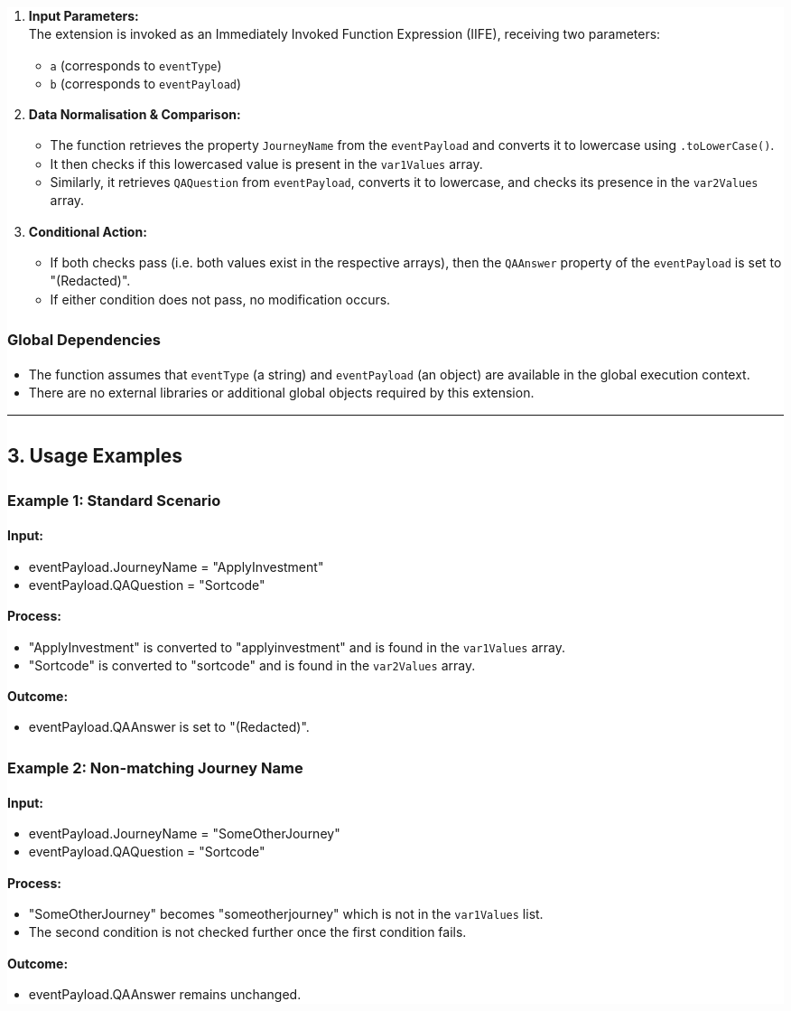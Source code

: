 1. **Input Parameters:**  
   The extension is invoked as an Immediately Invoked Function Expression (IIFE), receiving two parameters:
   - `a` (corresponds to `eventType`)
   - `b` (corresponds to `eventPayload`)

2. **Data Normalisation & Comparison:**  
   - The function retrieves the property `JourneyName` from the `eventPayload` and converts it to lowercase using `.toLowerCase()`.  
   - It then checks if this lowercased value is present in the `var1Values` array.  
   - Similarly, it retrieves `QAQuestion` from `eventPayload`, converts it to lowercase, and checks its presence in the `var2Values` array.

3. **Conditional Action:**  
   - If both checks pass (i.e. both values exist in the respective arrays), then the `QAAnswer` property of the `eventPayload` is set to "(Redacted)".  
   - If either condition does not pass, no modification occurs.

### Global Dependencies

- The function assumes that `eventType` (a string) and `eventPayload` (an object) are available in the global execution context.
- There are no external libraries or additional global objects required by this extension.

---

## 3. Usage Examples

### Example 1: Standard Scenario

**Input:**  
- eventPayload.JourneyName = "ApplyInvestment"  
- eventPayload.QAQuestion = "Sortcode"  

**Process:**  
- "ApplyInvestment" is converted to "applyinvestment" and is found in the `var1Values` array.
- "Sortcode" is converted to "sortcode" and is found in the `var2Values` array.

**Outcome:**  
- eventPayload.QAAnswer is set to "(Redacted)".

### Example 2: Non-matching Journey Name

**Input:**  
- eventPayload.JourneyName = "SomeOtherJourney"  
- eventPayload.QAQuestion = "Sortcode"  

**Process:**  
- "SomeOtherJourney" becomes "someotherjourney" which is not in the `var1Values` list.
- The second condition is not checked further once the first condition fails.

**Outcome:**  
- eventPayload.QAAnswer remains unchanged.
